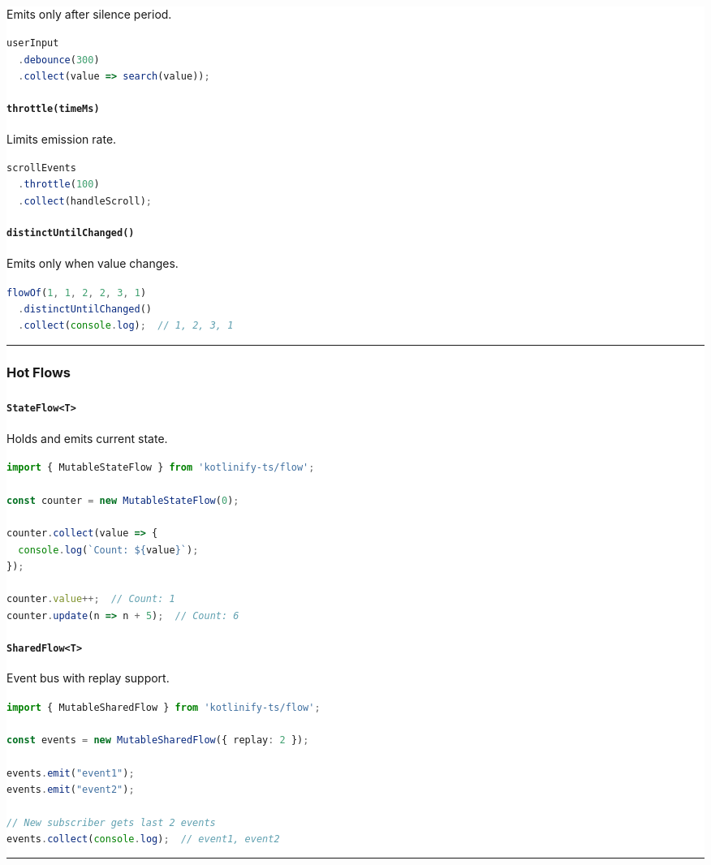Emits only after silence period.

```typescript
userInput
  .debounce(300)
  .collect(value => search(value));
```

#### `throttle(timeMs)`

Limits emission rate.

```typescript
scrollEvents
  .throttle(100)
  .collect(handleScroll);
```

#### `distinctUntilChanged()`

Emits only when value changes.

```typescript
flowOf(1, 1, 2, 2, 3, 1)
  .distinctUntilChanged()
  .collect(console.log);  // 1, 2, 3, 1
```

---

### Hot Flows

#### `StateFlow<T>`

Holds and emits current state.

```typescript
import { MutableStateFlow } from 'kotlinify-ts/flow';

const counter = new MutableStateFlow(0);

counter.collect(value => {
  console.log(`Count: ${value}`);
});

counter.value++;  // Count: 1
counter.update(n => n + 5);  // Count: 6
```

#### `SharedFlow<T>`

Event bus with replay support.

```typescript
import { MutableSharedFlow } from 'kotlinify-ts/flow';

const events = new MutableSharedFlow({ replay: 2 });

events.emit("event1");
events.emit("event2");

// New subscriber gets last 2 events
events.collect(console.log);  // event1, event2
```

---